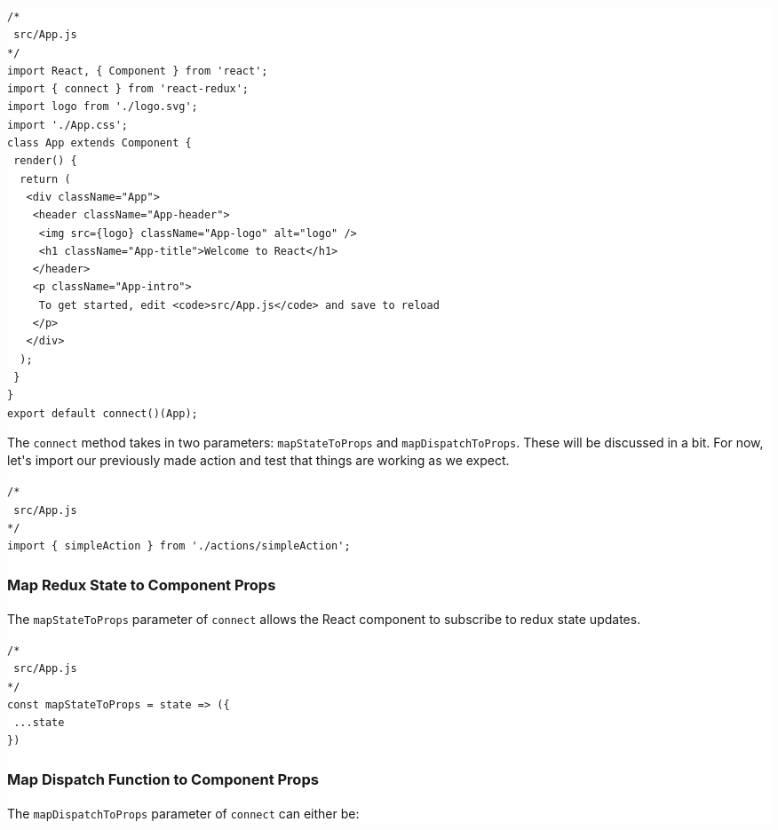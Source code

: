 ```
/*
 src/App.js
*/
import React, { Component } from 'react';
import { connect } from 'react-redux';
import logo from './logo.svg';
import './App.css';
class App extends Component {
 render() {
  return (
   <div className="App">
    <header className="App-header">
     <img src={logo} className="App-logo" alt="logo" />
     <h1 className="App-title">Welcome to React</h1>
    </header>
    <p className="App-intro">
     To get started, edit <code>src/App.js</code> and save to reload
    </p>
   </div>
  );
 }
}
export default connect()(App);
```

The `connect` method takes in two parameters: `mapStateToProps` and `mapDispatchToProps`. These will be discussed in a bit. For now, let's import our previously made action and test that things are working as we expect.

```
/*
 src/App.js
*/
import { simpleAction } from './actions/simpleAction';
```

### Map Redux State to Component Props

The `mapStateToProps` parameter of `connect` allows the React component to subscribe to redux state updates.

```
/*
 src/App.js
*/
const mapStateToProps = state => ({
 ...state
})
```

### Map Dispatch Function to Component Props

The `mapDispatchToProps` parameter of `connect` can either be:
